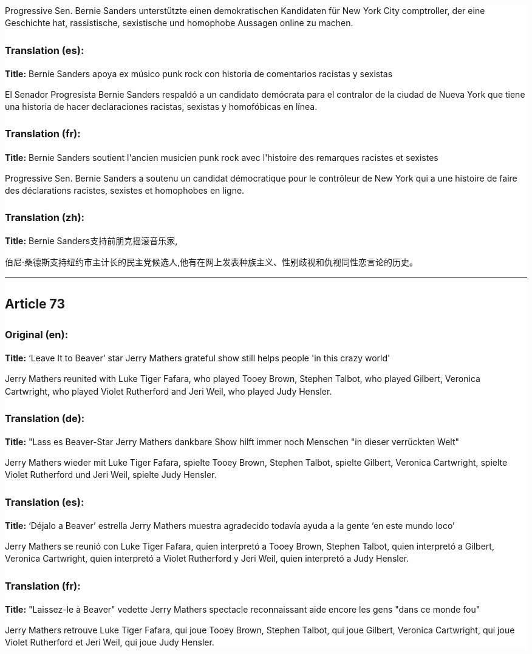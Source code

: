 Progressive Sen. Bernie Sanders unterstützte einen demokratischen Kandidaten für New York City comptroller, der eine Geschichte hat, rassistische, sexistische und homophobe Aussagen online zu machen.

### Translation (es):
**Title:** Bernie Sanders apoya ex músico punk rock con historia de comentarios racistas y sexistas

El Senador Progresista Bernie Sanders respaldó a un candidato demócrata para el contralor de la ciudad de Nueva York que tiene una historia de hacer declaraciones racistas, sexistas y homofóbicas en línea.

### Translation (fr):
**Title:** Bernie Sanders soutient l'ancien musicien punk rock avec l'histoire des remarques racistes et sexistes

Progressive Sen. Bernie Sanders a soutenu un candidat démocratique pour le contrôleur de New York qui a une histoire de faire des déclarations racistes, sexistes et homophobes en ligne.

### Translation (zh):
**Title:** Bernie Sanders支持前朋克摇滚音乐家,

伯尼·桑德斯支持纽约市主计长的民主党候选人,他有在网上发表种族主义、性别歧视和仇视同性恋言论的历史。

---

## Article 73
### Original (en):
**Title:** ‘Leave It to Beaver’ star Jerry Mathers grateful show still helps people 'in this crazy world'

Jerry Mathers reunited with Luke Tiger Fafara, who played Tooey Brown, Stephen Talbot, who played Gilbert, Veronica Cartwright, who played Violet Rutherford and Jeri Weil, who played Judy Hensler.

### Translation (de):
**Title:** "Lass es Beaver-Star Jerry Mathers dankbare Show hilft immer noch Menschen "in dieser verrückten Welt"

Jerry Mathers wieder mit Luke Tiger Fafara, spielte Tooey Brown, Stephen Talbot, spielte Gilbert, Veronica Cartwright, spielte Violet Rutherford und Jeri Weil, spielte Judy Hensler.

### Translation (es):
**Title:** ‘Déjalo a Beaver’ estrella Jerry Mathers muestra agradecido todavía ayuda a la gente ‘en este mundo loco’

Jerry Mathers se reunió con Luke Tiger Fafara, quien interpretó a Tooey Brown, Stephen Talbot, quien interpretó a Gilbert, Veronica Cartwright, quien interpretó a Violet Rutherford y Jeri Weil, quien interpretó a Judy Hensler.

### Translation (fr):
**Title:** "Laissez-le à Beaver" vedette Jerry Mathers spectacle reconnaissant aide encore les gens "dans ce monde fou"

Jerry Mathers retrouve Luke Tiger Fafara, qui joue Tooey Brown, Stephen Talbot, qui joue Gilbert, Veronica Cartwright, qui joue Violet Rutherford et Jeri Weil, qui joue Judy Hensler.
